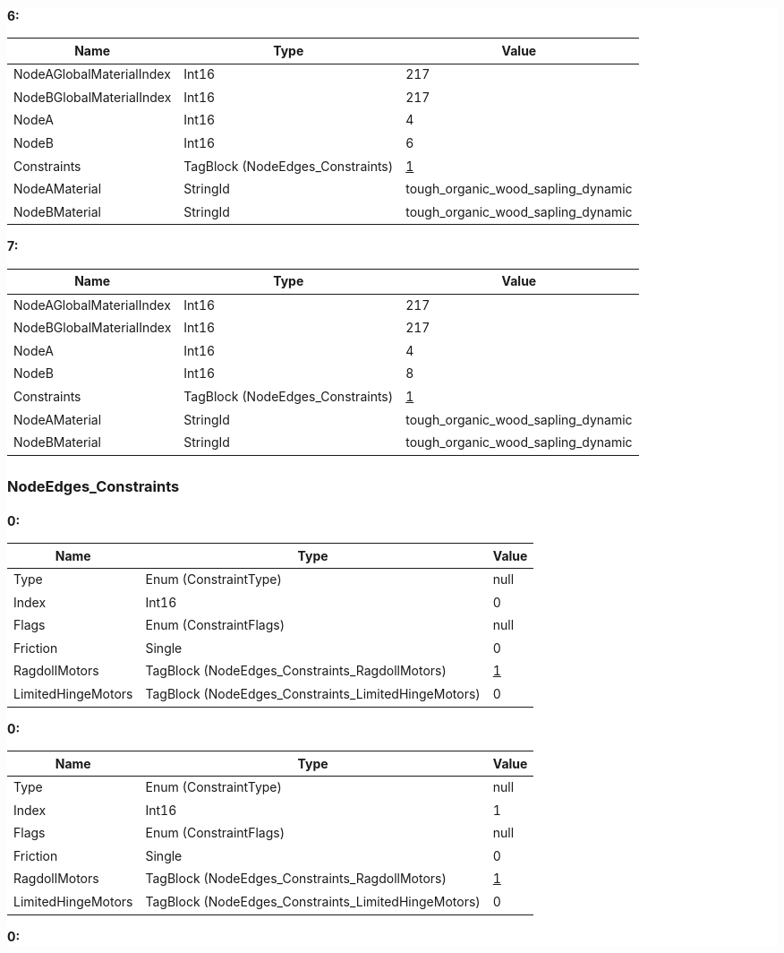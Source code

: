 
**6:**

Name	| Type	| Value
---	|---	|---	|
NodeAGlobalMaterialIndex	|Int16	|217
NodeBGlobalMaterialIndex	|Int16	|217
NodeA	|Int16	|4
NodeB	|Int16	|6
Constraints	|TagBlock (NodeEdges_Constraints)	|[1](#nodeedges_constraints)
NodeAMaterial	|StringId	|tough_organic_wood_sapling_dynamic
NodeBMaterial	|StringId	|tough_organic_wood_sapling_dynamic


**7:**

Name	| Type	| Value
---	|---	|---	|
NodeAGlobalMaterialIndex	|Int16	|217
NodeBGlobalMaterialIndex	|Int16	|217
NodeA	|Int16	|4
NodeB	|Int16	|8
Constraints	|TagBlock (NodeEdges_Constraints)	|[1](#nodeedges_constraints)
NodeAMaterial	|StringId	|tough_organic_wood_sapling_dynamic
NodeBMaterial	|StringId	|tough_organic_wood_sapling_dynamic


### NodeEdges_Constraints

**0:**

Name	| Type	| Value
---	|---	|---	|
Type	|Enum (ConstraintType)	|null
Index	|Int16	|0
Flags	|Enum (ConstraintFlags)	|null
Friction	|Single	|0
RagdollMotors	|TagBlock (NodeEdges_Constraints_RagdollMotors)	|[1](#nodeedges_constraints_ragdollmotors)
LimitedHingeMotors	|TagBlock (NodeEdges_Constraints_LimitedHingeMotors)	|0


**0:**

Name	| Type	| Value
---	|---	|---	|
Type	|Enum (ConstraintType)	|null
Index	|Int16	|1
Flags	|Enum (ConstraintFlags)	|null
Friction	|Single	|0
RagdollMotors	|TagBlock (NodeEdges_Constraints_RagdollMotors)	|[1](#nodeedges_constraints_ragdollmotors)
LimitedHingeMotors	|TagBlock (NodeEdges_Constraints_LimitedHingeMotors)	|0


**0:**
